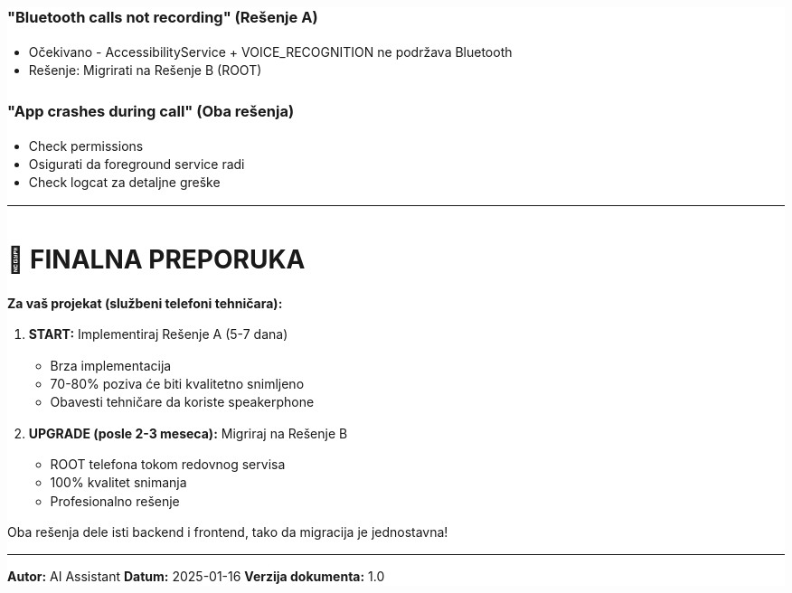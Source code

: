### "Bluetooth calls not recording" (Rešenje A)
- Očekivano - AccessibilityService + VOICE_RECOGNITION ne podržava Bluetooth
- Rešenje: Migrirati na Rešenje B (ROOT)

### "App crashes during call" (Oba rešenja)
- Check permissions
- Osigurati da foreground service radi
- Check logcat za detaljne greške

---

# 🎯 FINALNA PREPORUKA

**Za vaš projekat (službeni telefoni tehničara):**

1. **START:** Implementiraj Rešenje A (5-7 dana)
   - Brza implementacija
   - 70-80% poziva će biti kvalitetno snimljeno
   - Obavesti tehničare da koriste speakerphone

2. **UPGRADE (posle 2-3 meseca):** Migriraj na Rešenje B
   - ROOT telefona tokom redovnog servisa
   - 100% kvalitet snimanja
   - Profesionalno rešenje

Oba rešenja dele isti backend i frontend, tako da migracija je jednostavna!

---

**Autor:** AI Assistant
**Datum:** 2025-01-16
**Verzija dokumenta:** 1.0
